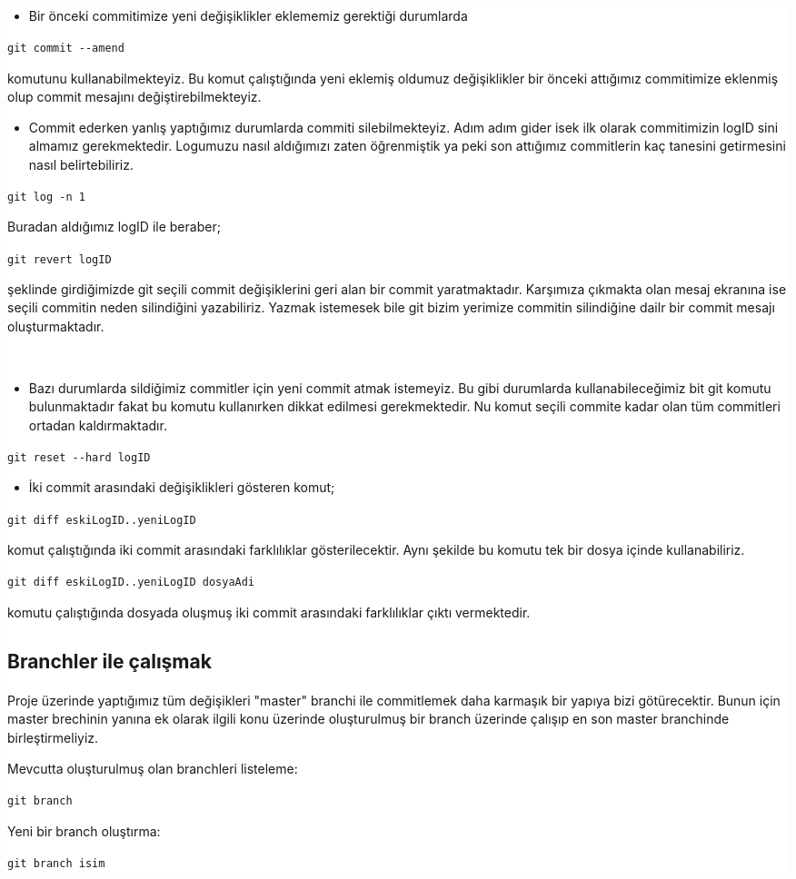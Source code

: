 - Bir önceki commitimize yeni değişiklikler eklememiz gerektiği durumlarda 
``` 
git commit --amend
```
komutunu kullanabilmekteyiz. Bu komut çalıştığında yeni eklemiş oldumuz değişiklikler bir önceki attığımız commitimize eklenmiş olup commit mesajını değiştirebilmekteyiz.

- Commit ederken yanlış yaptığımız durumlarda commiti silebilmekteyiz. Adım adım gider isek ilk olarak commitimizin logID sini almamız gerekmektedir. Logumuzu nasıl aldığımızı zaten öğrenmiştik ya peki son attığımız commitlerin kaç tanesini getirmesini nasıl belirtebiliriz.
```
git log -n 1
```
Buradan aldığımız logID ile beraber;
```
git revert logID
```
şeklinde girdiğimizde git seçili commit değişiklerini geri alan bir commit yaratmaktadır. Karşımıza çıkmakta olan mesaj ekranına ise seçili commitin neden silindiğini yazabiliriz. Yazmak istemesek bile git bizim yerimize commitin silindiğine dailr bir commit mesajı oluşturmaktadır.

<br>

- Bazı durumlarda sildiğimiz commitler için yeni commit atmak istemeyiz. Bu gibi durumlarda kullanabileceğimiz bit git komutu bulunmaktadır fakat bu komutu kullanırken dikkat edilmesi gerekmektedir. Nu komut seçili commite kadar olan tüm commitleri ortadan kaldırmaktadır. 
```
git reset --hard logID
``` 

- İki commit arasındaki değişiklikleri gösteren komut;
```
git diff eskiLogID..yeniLogID
```
komut çalıştığında iki commit arasındaki farklılıklar gösterilecektir. Aynı şekilde bu komutu tek bir dosya içinde kullanabiliriz. 
```
git diff eskiLogID..yeniLogID dosyaAdi
```
komutu çalıştığında dosyada oluşmuş iki commit arasındaki farklılıklar çıktı vermektedir.

## Branchler ile çalışmak

Proje üzerinde yaptığımız tüm değişikleri "master" branchi ile commitlemek daha karmaşık bir yapıya bizi götürecektir. Bunun için master brechinin yanına ek olarak ilgili konu üzerinde oluşturulmuş bir branch üzerinde çalışıp en son master branchinde birleştirmeliyiz.

Mevcutta oluşturulmuş olan branchleri listeleme:
```
git branch
```

Yeni bir branch oluştırma:
```
git branch isim
```
